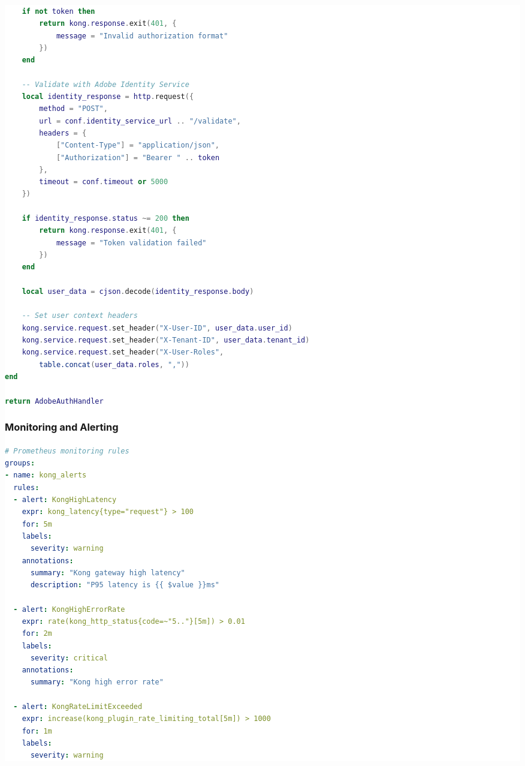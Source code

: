 ```lua
    if not token then
        return kong.response.exit(401, {
            message = "Invalid authorization format"
        })
    end

    -- Validate with Adobe Identity Service
    local identity_response = http.request({
        method = "POST",
        url = conf.identity_service_url .. "/validate",
        headers = {
            ["Content-Type"] = "application/json",
            ["Authorization"] = "Bearer " .. token
        },
        timeout = conf.timeout or 5000
    })

    if identity_response.status ~= 200 then
        return kong.response.exit(401, {
            message = "Token validation failed"
        })
    end

    local user_data = cjson.decode(identity_response.body)

    -- Set user context headers
    kong.service.request.set_header("X-User-ID", user_data.user_id)
    kong.service.request.set_header("X-Tenant-ID", user_data.tenant_id)
    kong.service.request.set_header("X-User-Roles",
        table.concat(user_data.roles, ","))
end

return AdobeAuthHandler
```

### Monitoring and Alerting
```yaml
# Prometheus monitoring rules
groups:
- name: kong_alerts
  rules:
  - alert: KongHighLatency
    expr: kong_latency{type="request"} > 100
    for: 5m
    labels:
      severity: warning
    annotations:
      summary: "Kong gateway high latency"
      description: "P95 latency is {{ $value }}ms"

  - alert: KongHighErrorRate
    expr: rate(kong_http_status{code=~"5.."}[5m]) > 0.01
    for: 2m
    labels:
      severity: critical
    annotations:
      summary: "Kong high error rate"

  - alert: KongRateLimitExceeded
    expr: increase(kong_plugin_rate_limiting_total[5m]) > 1000
    for: 1m
    labels:
      severity: warning
```